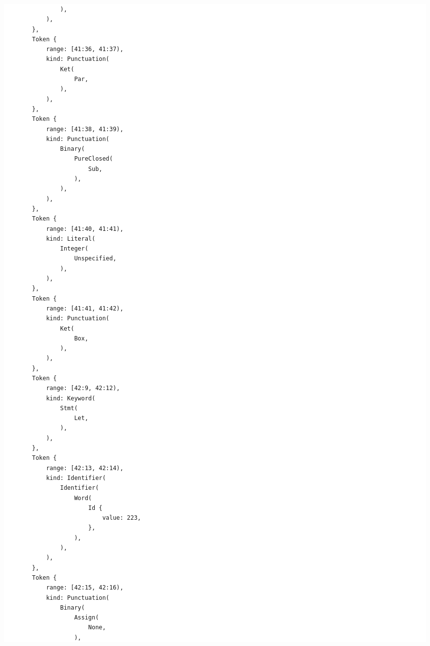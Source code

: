                     ),
                ),
            },
            Token {
                range: [41:36, 41:37),
                kind: Punctuation(
                    Ket(
                        Par,
                    ),
                ),
            },
            Token {
                range: [41:38, 41:39),
                kind: Punctuation(
                    Binary(
                        PureClosed(
                            Sub,
                        ),
                    ),
                ),
            },
            Token {
                range: [41:40, 41:41),
                kind: Literal(
                    Integer(
                        Unspecified,
                    ),
                ),
            },
            Token {
                range: [41:41, 41:42),
                kind: Punctuation(
                    Ket(
                        Box,
                    ),
                ),
            },
            Token {
                range: [42:9, 42:12),
                kind: Keyword(
                    Stmt(
                        Let,
                    ),
                ),
            },
            Token {
                range: [42:13, 42:14),
                kind: Identifier(
                    Identifier(
                        Word(
                            Id {
                                value: 223,
                            },
                        ),
                    ),
                ),
            },
            Token {
                range: [42:15, 42:16),
                kind: Punctuation(
                    Binary(
                        Assign(
                            None,
                        ),